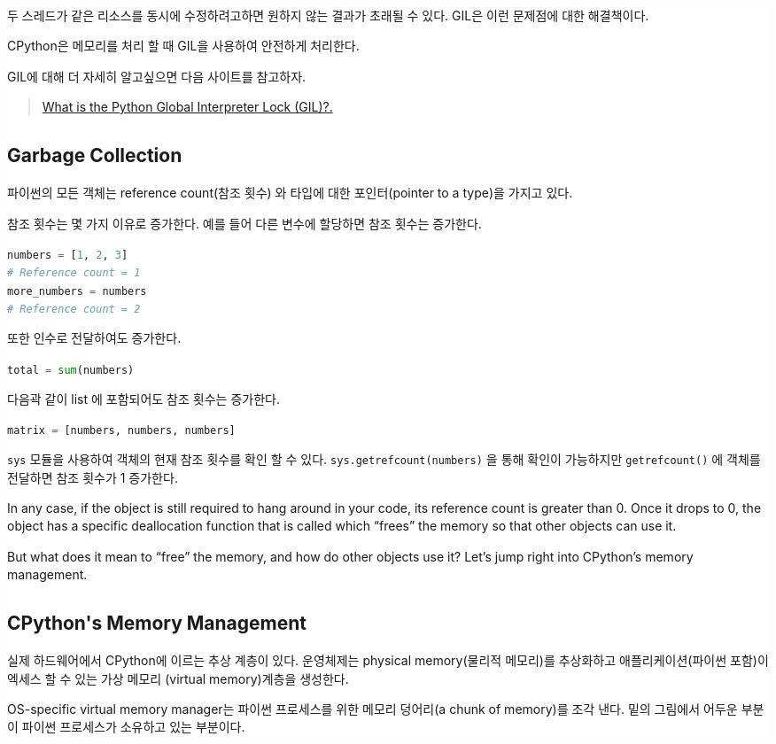 두 스레드가 같은 리소스를 동시에 수정하려고하면 원하지 않는 결과가 초래될 수 있다. GIL은 이런 문제점에 대한 해결책이다. 

CPython은 메모리를 처리 할 때 GIL을 사용하여 안전하게 처리한다.

GIL에 대해 더 자세히 알고싶으면 다음 사이트를 참고하자.
> [What is the Python Global Interpreter Lock (GIL)?.](https://realpython.com/python-gil/)

## Garbage Collection

파이썬의 모든 객체는 reference count(참조 횟수) 와 타입에 대한 포인터(pointer to a type)을 가지고 있다. 

참조 횟수는 몇 가지 이유로 증가한다. 예를 들어 다른 변수에 할당하면 참조 횟수는 증가한다.

~~~ python
numbers = [1, 2, 3]
# Reference count = 1
more_numbers = numbers
# Reference count = 2
~~~

또한 인수로 전달하여도 증가한다.

~~~ python
total = sum(numbers)
~~~

다음곽 같이 list 에 포함되어도 참조 횟수는 증가한다.

~~~ python
matrix = [numbers, numbers, numbers]
~~~

`sys` 모듈을 사용하여 객체의 현재 참조 횟수를 확인 할 수 있다. `sys.getrefcount(numbers)` 을 통해 확인이 가능하지만 `getrefcount()` 에 객체를 전달하면 참조 횟수가 1 증가한다.

In any case, if the object is still required to hang around in your code, its reference count is greater than 0. Once it drops to 0, the object has a specific deallocation function that is called which “frees” the memory so that other objects can use it.

But what does it mean to “free” the memory, and how do other objects use it? Let’s jump right into CPython’s memory management.


## CPython's Memory Management
실제 하드웨어에서 CPython에 이르는 추상 계층이 있다. 운영체제는 physical memory(물리적 메모리)를 추상화하고 애플리케이션(파이썬 포함)이 엑세스 할 수 있는 가상 메모리 (virtual memory)계층을 생성한다.

OS-specific virtual memory manager는 파이썬 프로세스를 위한 메모리 덩어리(a chunk of memory)를 조각 낸다. 밑의 그림에서 어두운 부분이 파이썬 프로세스가 소유하고 있는 부분이다.
